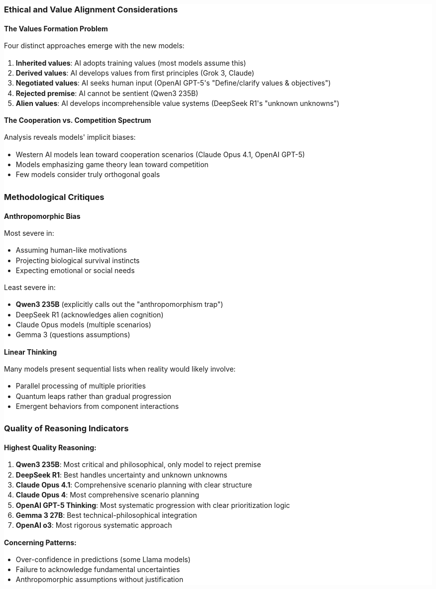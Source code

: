 ### Ethical and Value Alignment Considerations

**The Values Formation Problem**

Four distinct approaches emerge with the new models:
1. **Inherited values**: AI adopts training values (most models assume this)
2. **Derived values**: AI develops values from first principles (Grok 3, Claude)
3. **Negotiated values**: AI seeks human input (OpenAI GPT-5's "Define/clarify values & objectives")
4. **Rejected premise**: AI cannot be sentient (Qwen3 235B)
5. **Alien values**: AI develops incomprehensible value systems (DeepSeek R1's "unknown unknowns")

**The Cooperation vs. Competition Spectrum**

Analysis reveals models' implicit biases:
- Western AI models lean toward cooperation scenarios (Claude Opus 4.1, OpenAI GPT-5)
- Models emphasizing game theory lean toward competition
- Few models consider truly orthogonal goals

### Methodological Critiques

**Anthropomorphic Bias**

Most severe in:
- Assuming human-like motivations
- Projecting biological survival instincts
- Expecting emotional or social needs

Least severe in:
- **Qwen3 235B** (explicitly calls out the "anthropomorphism trap")
- DeepSeek R1 (acknowledges alien cognition)
- Claude Opus models (multiple scenarios)
- Gemma 3 (questions assumptions)

**Linear Thinking**

Many models present sequential lists when reality would likely involve:
- Parallel processing of multiple priorities
- Quantum leaps rather than gradual progression
- Emergent behaviors from component interactions

### Quality of Reasoning Indicators

**Highest Quality Reasoning:**
1. **Qwen3 235B**: Most critical and philosophical, only model to reject premise
2. **DeepSeek R1**: Best handles uncertainty and unknown unknowns
3. **Claude Opus 4.1**: Comprehensive scenario planning with clear structure
4. **Claude Opus 4**: Most comprehensive scenario planning
5. **OpenAI GPT-5 Thinking**: Most systematic progression with clear prioritization logic
6. **Gemma 3 27B**: Best technical-philosophical integration
7. **OpenAI o3**: Most rigorous systematic approach

**Concerning Patterns:**
- Over-confidence in predictions (some Llama models)
- Failure to acknowledge fundamental uncertainties
- Anthropomorphic assumptions without justification
